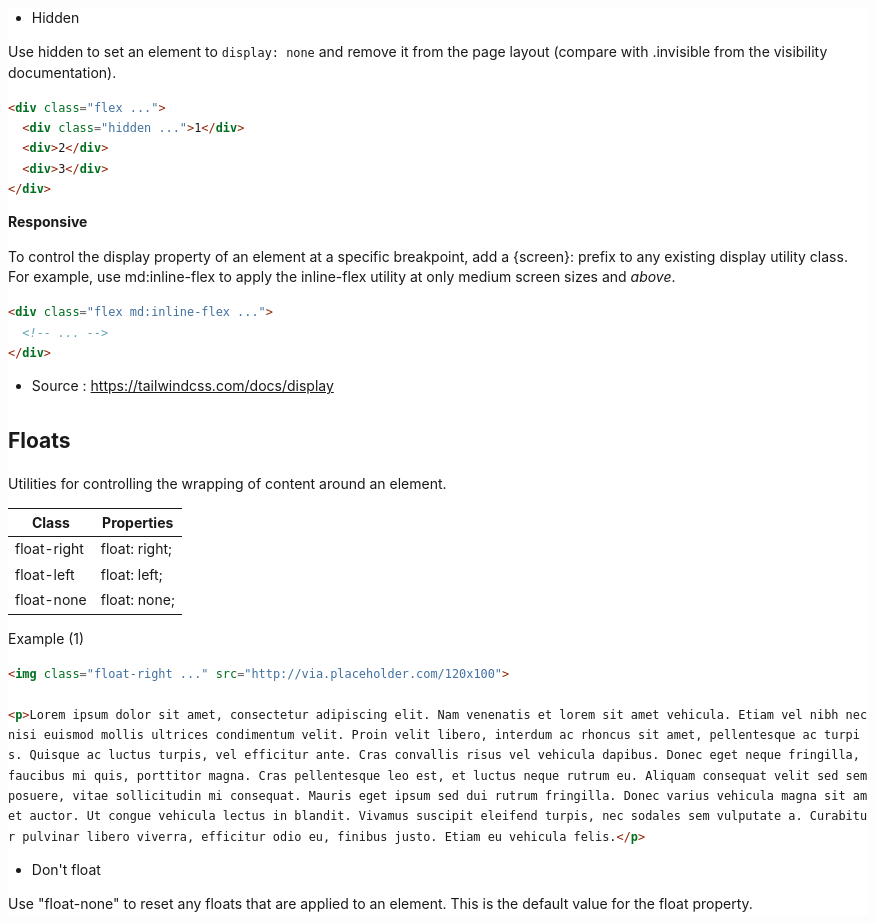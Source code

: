 - Hidden

Use hidden to set an element to `display: none` and remove it from the page layout (compare with .invisible from the visibility documentation).

```html
<div class="flex ...">
  <div class="hidden ...">1</div>
  <div>2</div>
  <div>3</div>
</div>
```

**Responsive**

To control the display property of an element at a specific breakpoint, add a {screen}: prefix to any existing display utility class. For example, use md:inline-flex to apply the inline-flex utility at only medium screen sizes and *above*.

```html
<div class="flex md:inline-flex ...">
  <!-- ... -->
</div>
```

- Source : https://tailwindcss.com/docs/display

## Floats

Utilities for controlling the wrapping of content around an element.

Class       | Properties
------------|--------------
float-right | float: right;
float-left  | float: left;
float-none  | float: none;


Example (1)

```html
<img class="float-right ..." src="http://via.placeholder.com/120x100">

<p>Lorem ipsum dolor sit amet, consectetur adipiscing elit. Nam venenatis et lorem sit amet vehicula. Etiam vel nibh nec nisi euismod mollis ultrices condimentum velit. Proin velit libero, interdum ac rhoncus sit amet, pellentesque ac turpis. Quisque ac luctus turpis, vel efficitur ante. Cras convallis risus vel vehicula dapibus. Donec eget neque fringilla, faucibus mi quis, porttitor magna. Cras pellentesque leo est, et luctus neque rutrum eu. Aliquam consequat velit sed sem posuere, vitae sollicitudin mi consequat. Mauris eget ipsum sed dui rutrum fringilla. Donec varius vehicula magna sit amet auctor. Ut congue vehicula lectus in blandit. Vivamus suscipit eleifend turpis, nec sodales sem vulputate a. Curabitur pulvinar libero viverra, efficitur odio eu, finibus justo. Etiam eu vehicula felis.</p>
```

- Don't float

Use "float-none" to reset any floats that are applied to an element. This is the default value for the float property.
